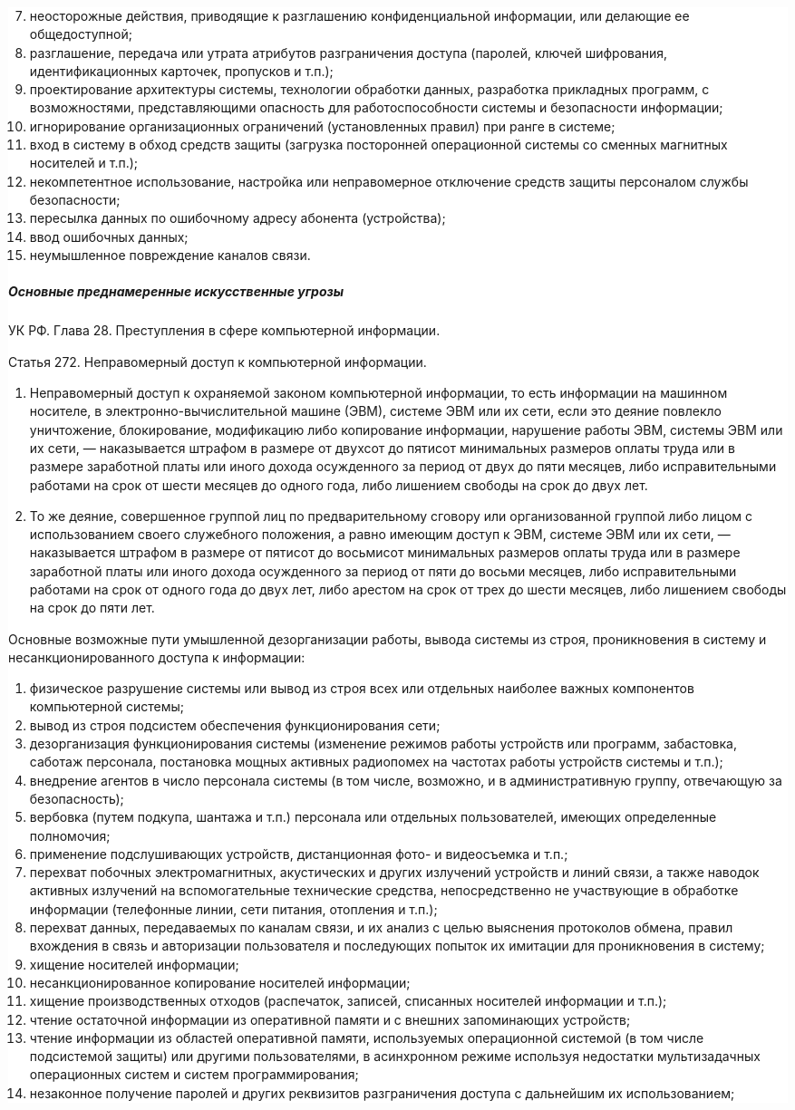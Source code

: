 7. неосторожные действия, приводящие к разглашению конфиденциальной информации, или делающие ее общедоступной;
8. разглашение, передача или утрата атрибутов разграничения доступа (паролей, ключей шифрования, идентификационных карточек, пропусков и т.п.);
9. проектирование архитектуры системы, технологии обработки данных, разработка прикладных программ, с возможностями, представляющими опасность для работоспособности системы и безопасности информации;
10. игнорирование организационных ограничений (установленных правил) при ранге в системе;
11. вход в систему в обход средств защиты (загрузка посторонней операционной системы со сменных магнитных носителей и т.п.);
12. некомпетентное использование, настройка или неправомерное отключение средств защиты персоналом службы безопасности;
13. пересылка данных по ошибочному адресу абонента (устройства);
14. ввод ошибочных данных;
15. неумышленное повреждение каналов связи.

##### Основные преднамеренные искусственные угрозы

УК РФ. Глава 28. Преступления в сфере компьютерной информации.

Статья 272. Неправомерный доступ к компьютерной информации.

1. Неправомерный доступ к охраняемой законом компьютерной информации, то есть информации на машинном носителе, в электронно-вычислительной машине (ЭВМ), системе ЭВМ или их сети, если это деяние повлекло уничтожение, блокирование, модификацию либо копирование информации, нарушение работы ЭВМ, системы ЭВМ или их сети, — наказывается штрафом в размере от двухсот до пятисот минимальных размеров оплаты труда или в размере заработной платы или иного дохода осужденного за период от двух до пяти месяцев, либо исправительными работами на срок от шести месяцев до одного года, либо лишением свободы на срок до двух лет.

2. То же деяние, совершенное группой лиц по предварительному сговору или организованной группой либо лицом с использованием своего служебного положения, а равно имеющим доступ к ЭВМ, системе ЭВМ или их сети, — наказывается штрафом в размере от пятисот до восьмисот минимальных размеров оплаты труда или в размере заработной платы или иного дохода осужденного за период от пяти до восьми месяцев, либо исправительными работами на срок от одного года до двух лет, либо арестом на срок от трех до шести месяцев, либо лишением свободы на срок до пяти лет.

Основные возможные пути умышленной дезорганизации работы, вывода системы из строя, проникновения в систему и несанкционированного доступа к информации:

1. физическое разрушение системы или вывод из строя всех или отдельных наиболее важных компонентов компьютерной системы;
2. вывод из строя подсистем обеспечения функционирования сети;
3. дезорганизация функционирования системы (изменение режимов работы устройств или программ, забастовка, саботаж персонала, постановка мощных активных радиопомех на частотах работы устройств системы и т.п.);
4. внедрение агентов в число персонала системы (в том числе, возможно, и в административную группу, отвечающую за безопасность);
5. вербовка (путем подкупа, шантажа и т.п.) персонала или отдельных пользователей, имеющих определенные полномочия;
6. применение подслушивающих устройств, дистанционная фото- и видеосъемка и т.п.;
7. перехват побочных электромагнитных, акустических и других излучений устройств и линий связи, а также наводок активных излучений на вспомогательные технические средства, непосредственно не участвующие в обработке информации (телефонные линии, сети питания, отопления и т.п.);
8. перехват данных, передаваемых по каналам связи, и их анализ с целью выяснения протоколов обмена, правил вхождения в связь и авторизации пользователя и последующих попыток их имитации для проникновения в систему;
9. хищение носителей информации;
10. несанкционированное копирование носителей информации;
11. хищение производственных отходов (распечаток, записей, списанных носителей информации и т.п.);
12. чтение остаточной информации из оперативной памяти и с внешних запоминающих устройств;
13. чтение информации из областей оперативной памяти, используемых операционной системой (в том числе подсистемой защиты) или другими пользователями, в асинхронном режиме используя недостатки мультизадачных операционных систем и систем программирования;
14. незаконное получение паролей и других реквизитов разграничения доступа с дальнейшим их использованием;
